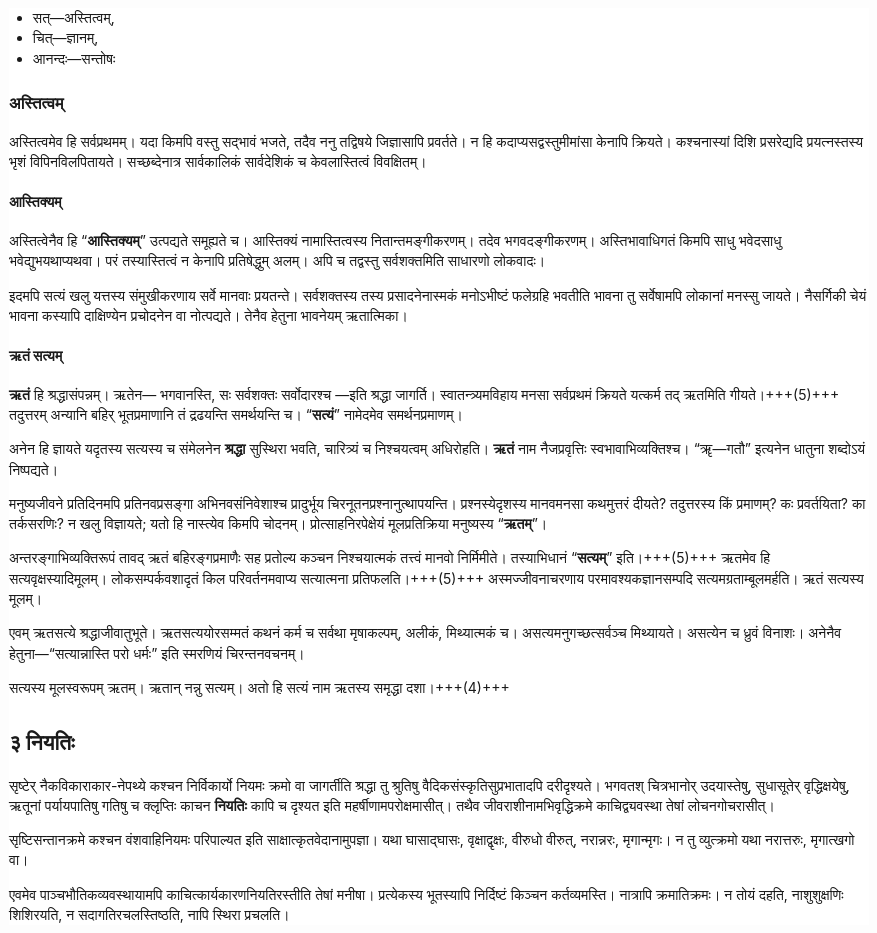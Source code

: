 - सत्—अस्तित्वम्,
- चित्—ज्ञानम्,
- आनन्दः—सन्तोषः

### अस्तित्वम्
अस्तित्वमेव हि सर्वप्रथमम्। यदा किमपि वस्तु सद्भावं भजते, तदैव ननु तद्विषये जिज्ञासापि प्रवर्तते। न हि कदाप्यसद्वस्तुमीमांसा केनापि क्रियते। कश्चनास्यां दिशि प्रसरेद्यदि प्रयत्नस्तस्य भृशं विपिनविलपितायते। सच्छब्देनात्र सार्वकालिकं सार्वदेशिकं च केवलास्तित्वं विवक्षितम्। 

#### आस्तिक्यम्
अस्तित्वेनैव हि “**आस्तिक्यम्**” उत्पद्यते समूह्यते च। आस्तिक्यं नामास्तित्वस्य नितान्तमङ्गीकरणम्। तदेव भगवदङ्गीकरणम्। अस्तिभावाधिगतं किमपि साधु भवेदसाधु भवेद्युभयथाप्यथवा। परं तस्यास्तित्वं न केनापि प्रतिषेद्धुम् अलम्। अपि च तद्वस्तु सर्वशक्तमिति साधारणो लोकवादः। 

इदमपि सत्यं खलु यत्तस्य संमुखीकरणाय सर्वे मानवाः प्रयतन्ते। सर्वशक्तस्य तस्य प्रसादनेनास्मकं मनोऽभीष्टं फलेग्रहि भवतीति भावना तु सर्वेषामपि लोकानां मनस्सु जायते। नैसर्गिकी चेयं भावना कस्यापि दाक्षिण्येन प्रचोदनेन वा नोत्पद्यते। तेनैव हेतुना भावनेयम् ऋतात्मिका। 

#### ऋतं सत्यम्
**ऋतं** हि श्रद्धासंपन्नम्। ऋतेन— भगवानस्ति, सः सर्वशक्तः सर्वोदारश्च —इति श्रद्धा जागर्ति। स्वातन्त्र्यमविहाय मनसा सर्वप्रथमं क्रियते यत्कर्म तद् ऋतमिति गीयते।+++(5)+++ तदुत्तरम् अन्यानि बहिर् भूतप्रमाणानि तं द्रढयन्ति समर्थयन्ति च। “**सत्यं**” नामेदमेव समर्थनप्रमाणम्। 

अनेन हि ज्ञायते यदृतस्य सत्यस्य च संमेलनेन **श्रद्धा** सुस्थिरा भवति, चारित्र्यं च निश्चयत्वम् अधिरोहति। **ऋतं** नाम नैजप्रवृत्तिः स्वभावाभिव्यक्तिश्च। “ॠ—गतौ” इत्यनेन धातुना शब्दोऽयं निष्पद्यते।

मनुष्यजीवने प्रतिदिनमपि प्रतिनवप्रसङ्गा अभिनवसंनिवेशाश्च प्रादुर्भूय चिरनूतनप्रश्नानुत्थापयन्ति। प्रश्नस्येदृशस्य मानवमनसा कथमुत्तरं दीयते? तदुत्तरस्य किं प्रमाणम्? कः प्रवर्तयिता? का तर्कसरणिः? न खलु विज्ञायते; यतो हि नास्त्येव किमपि चोदनम्। प्रोत्साहनिरपेक्षेयं मूलप्रतिक्रिया मनुष्यस्य “**ऋतम्**”।

अन्तरङ्गाभिव्यक्तिरूपं तावद् ऋतं बहिरङ्गप्रमाणैः सह प्रतोल्य कञ्चन निश्चयात्मकं तत्त्वं मानवो निर्मिमीते। तस्याभिधानं “**सत्यम्**” इति।+++(5)+++ ऋतमेव हि सत्यवृक्षस्यादिमूलम्। लोकसम्पर्कवशादृतं किल परिवर्तनमवाप्य सत्यात्मना प्रतिफलति।+++(5)+++ अस्मज्जीवनाचरणाय परमावश्यकज्ञानसम्पदि सत्यमग्रताम्बूलमर्हति। ऋतं सत्यस्य मूलम्।

एवम् ऋतसत्ये श्रद्धाजीवातुभूते। ऋतसत्ययोरसम्मतं कथनं कर्म च सर्वथा मृषाकल्पम्, अलीकं, मिथ्यात्मकं च। असत्यमनुगच्छत्सर्वञ्च मिथ्यायते। असत्येन च ध्रुवं विनाशः। अनेनैव हेतुना—“सत्यान्नास्ति परो धर्मः” इति स्मरणियं चिरन्तनवचनम्।

सत्यस्य मूलस्वरूपम् ऋतम्। ऋतान् नन्नु सत्यम्। अतो हि सत्यं नाम ऋतस्य समृद्धा दशा।+++(4)+++

## ३ नियतिः
सृष्टेर् नैकविकाराकार-नेपथ्ये कश्चन निर्विकार्यो नियमः क्रमो वा जागर्तीति श्रद्धा तु श्रुतिषु वैदिकसंस्कृतिसुप्रभातादपि दरीदृश्यते। भगवतश् चित्रभानोर् उदयास्तेषु, सुधासूतेर् वृद्धिक्षयेषु, ऋतूनां पर्यायपातिषु गतिषु च क्लृप्तिः काचन **नियतिः** कापि च दृश्यत इति महर्षीणामपरोक्षमासीत्। तथैव जीवराशीनामभिवृद्धिक्रमे काचिद्व्यवस्था तेषां लोचनगोचरासीत्। 

सृष्टिसन्तानक्रमे कश्चन वंशवाहिनियमः परिपाल्यत इति साक्षात्कृतवेदानामुपज्ञा। यथा घासाद्घासः, वृक्षाद्वृक्षः, वीरुधो वीरुत्, नरान्नरः, मृगान्मृगः। न तु व्युत्क्रमो यथा नरात्तरुः, मृगात्खगो वा। 

एवमेव पाञ्चभौतिकव्यवस्थायामपि काचित्कार्यकारणनियतिरस्तीति तेषां मनीषा। प्रत्येकस्य भूतस्यापि निर्दिष्टं किञ्चन कर्तव्यमस्ति। नात्रापि क्रमातिक्रमः। न तोयं दहति, नाशुशुक्षणिः शिशिरयति, न सदागतिरचलस्तिष्ठति, नापि स्थिरा प्रचलति।
